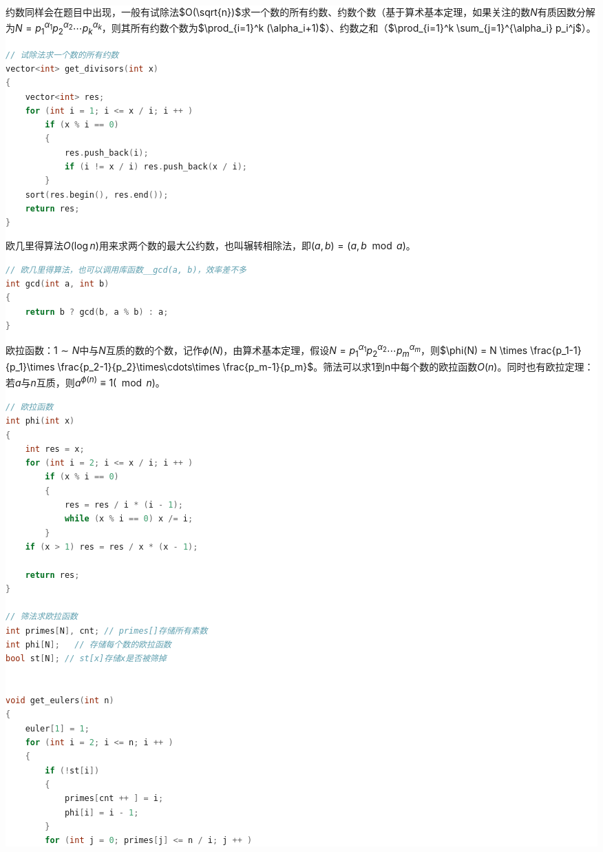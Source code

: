 约数同样会在题目中出现，一般有试除法$O(\sqrt{n})$求一个数的所有约数、约数个数（基于算术基本定理，如果关注的数$N$有质因数分解为$N = p_1^{\alpha_1}p_2^{\alpha_2}\cdots p_k^{\alpha_k}$，则其所有约数个数为$\prod_{i=1}^k (\alpha_i+1)$）、约数之和（$\prod_{i=1}^k \sum_{j=1}^{\alpha_i} p_i^j$）。

```c++
// 试除法求一个数的所有约数
vector<int> get_divisors(int x)
{
    vector<int> res;
    for (int i = 1; i <= x / i; i ++ )
        if (x % i == 0)
        {
            res.push_back(i);
            if (i != x / i) res.push_back(x / i);
        }
    sort(res.begin(), res.end());
    return res;
}
```

欧几里得算法$O(\log n)$用来求两个数的最大公约数，也叫辗转相除法，即$(a,b) = (a, b \mod a)$。

```c++
// 欧几里得算法，也可以调用库函数__gcd(a, b)，效率差不多
int gcd(int a, int b)
{
    return b ? gcd(b, a % b) : a;
}
```

欧拉函数：$1\sim N$中与$N$互质的数的个数，记作$\phi(N)$，由算术基本定理，假设$N = p_1^{\alpha_1} p_2^{\alpha_2} \cdots p_m^{\alpha_m}$，则$\phi(N) = N \times \frac{p_1-1}{p_1}\times \frac{p_2-1}{p_2}\times\cdots\times \frac{p_m-1}{p_m}$。筛法可以求1到n中每个数的欧拉函数$O(n)$。同时也有欧拉定理：若$a$与$n$互质，则$a^{\phi(n)} \equiv 1(\mod n)$。

```c++
// 欧拉函数
int phi(int x)
{
    int res = x;
    for (int i = 2; i <= x / i; i ++ )
        if (x % i == 0)
        {
            res = res / i * (i - 1);
            while (x % i == 0) x /= i;
        }
    if (x > 1) res = res / x * (x - 1);

    return res;
}

// 筛法求欧拉函数
int primes[N], cnt; // primes[]存储所有素数
int phi[N];   // 存储每个数的欧拉函数
bool st[N]; // st[x]存储x是否被筛掉


void get_eulers(int n)
{
    euler[1] = 1;
    for (int i = 2; i <= n; i ++ )
    {
        if (!st[i])
        {
            primes[cnt ++ ] = i;
            phi[i] = i - 1;
        }
        for (int j = 0; primes[j] <= n / i; j ++ )
```